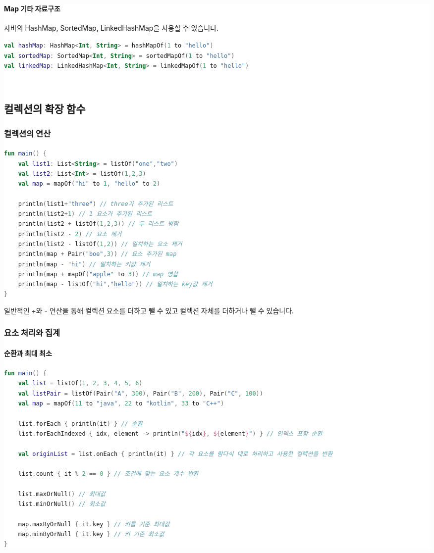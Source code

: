 #### Map 기타 자료구조
자바의 HashMap, SortedMap, LinkedHashMap을 사용할 수 있습니다.
```kotlin
val hashMap: HashMap<Int, String> = hashMapOf(1 to "hello")
val sortedMap: SortedMap<Int, String> = sortedMapOf(1 to "hello")
val linkedMap: LinkedHashMap<Int, String> = linkedMapOf(1 to "hello")
```

<br>

## 컬렉션의 확장 함수

### 컬렉션의 연산
```kotlin
fun main() {
    val list1: List<String> = listOf("one","two")
    val list2: List<Int> = listOf(1,2,3)
    val map = mapOf("hi" to 1, "hello" to 2)

    println(list1+"three") // three가 추가된 리스트
    println(list2+1) // 1 요소가 추가된 리스트
    println(list2 + listOf(1,2,3)) // 두 리스트 병함
    println(list2 - 2) // 요소 제거
    println(list2 - listOf(1,2)) // 일치하는 요소 제거
    println(map + Pair("boe",3)) // 요소 추가된 map
    println(map - "hi") // 일치하는 키값 제거
    println(map + mapOf("apple" to 3)) // map 병합
    println(map - listOf("hi","hello")) // 일치하는 key값 제거
}
```
일반적인 +와 - 연산을 통해 컬렉션 요소를 더하고 뺄 수 있고 컬렉션 자체를 더하거나 뺄 수 있습니다.  

### 요소 처리와 집계
#### 순환과 최대 최소
```kotlin
fun main() {
    val list = listOf(1, 2, 3, 4, 5, 6)
    val listPair = listOf(Pair("A", 300), Pair("B", 200), Pair("C", 100))
    val map = mapOf(11 to "java", 22 to "kotlin", 33 to "C++")

    list.forEach { println(it) } // 순환
    list.forEachIndexed { idx, element -> println("${idx}, ${element}") } // 인덱스 포함 순환

    val originList = list.onEach { println(it) } // 각 요소를 람다식 대로 처리하고 사용한 컬렉션을 반환

    list.count { it % 2 == 0 } // 조건에 맞는 요소 개수 반환

    list.maxOrNull() // 최대값
    list.minOrNull() // 최소값

    map.maxByOrNull { it.key } // 키를 기준 최대값
    map.minByOrNull { it.key } // 키 기준 최소값
}
```
